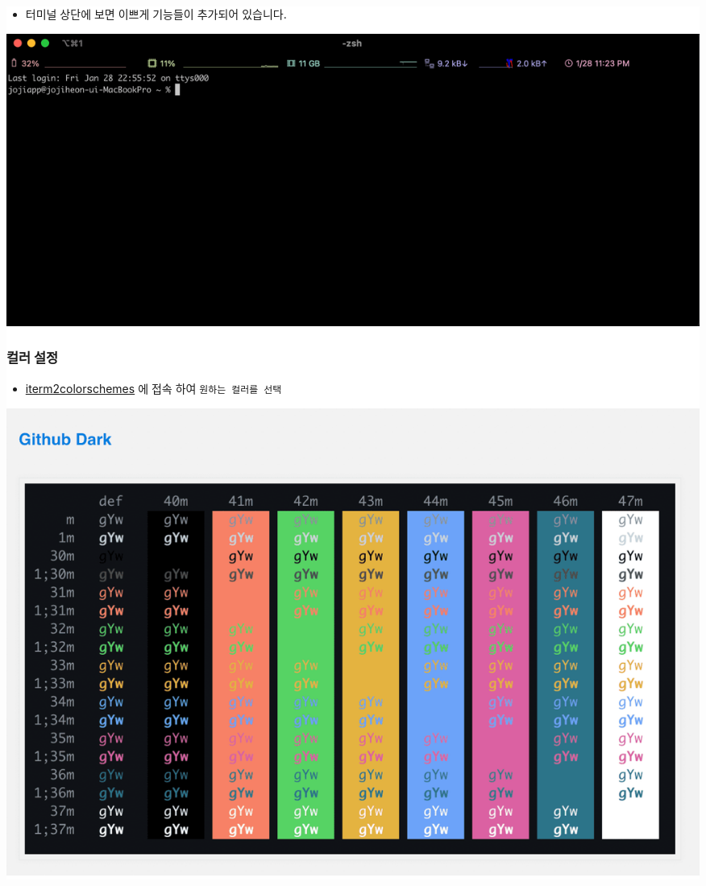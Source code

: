 
- 터미널 상단에 보면 이쁘게 기능들이 추가되어 있습니다.

![Terminal Status bar](/data/blog/MacOS/iTerm2/profiles_session_screenshot3.png)

### 컬러 설정

- [iterm2colorschemes](https://iterm2colorschemes.com/) 에 접속 하여 `원하는 컬러를 선택`

![Github Dark Color Schemes](/data/blog/MacOS/iTerm2/color_schemes_screenshot1.png)
